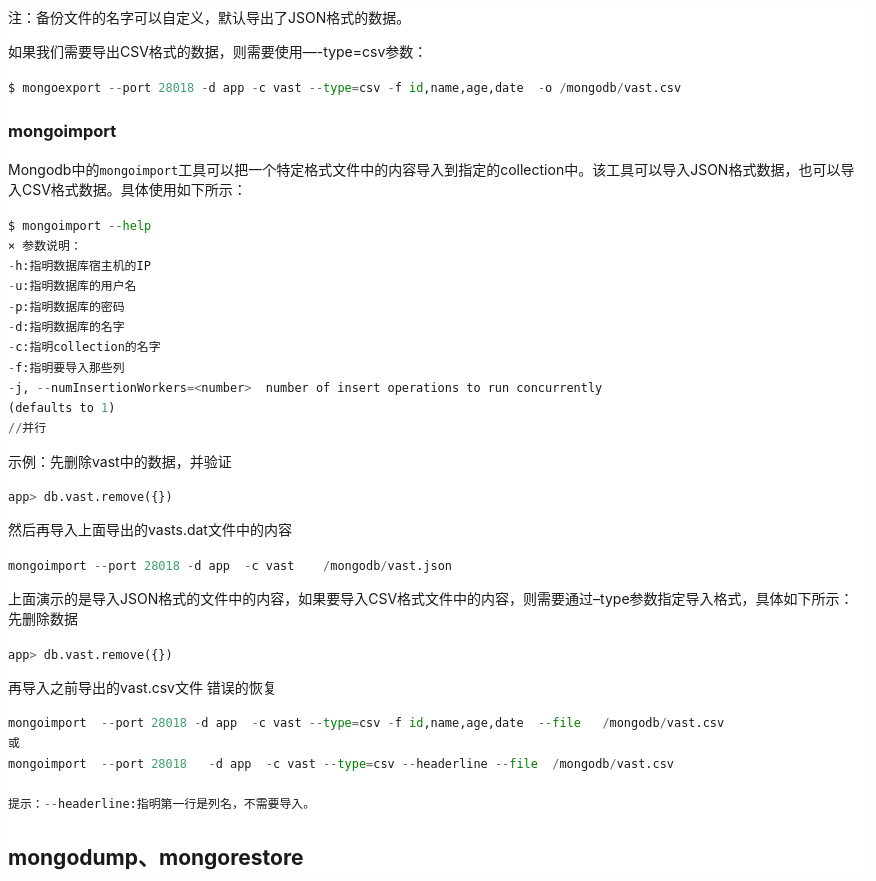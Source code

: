 注：备份文件的名字可以自定义，默认导出了JSON格式的数据。

如果我们需要导出CSV格式的数据，则需要使用—-type=csv参数：

```python
$ mongoexport --port 28018 -d app -c vast --type=csv -f id,name,age,date  -o /mongodb/vast.csv
```

### mongoimport

Mongodb中的`mongoimport`工具可以把一个特定格式文件中的内容导入到指定的collection中。该工具可以导入JSON格式数据，也可以导入CSV格式数据。具体使用如下所示：

```python
$ mongoimport --help
× 参数说明：
-h:指明数据库宿主机的IP
-u:指明数据库的用户名
-p:指明数据库的密码
-d:指明数据库的名字
-c:指明collection的名字
-f:指明要导入那些列
-j, --numInsertionWorkers=<number>  number of insert operations to run concurrently                                                  (defaults to 1)
//并行
```

示例：先删除vast中的数据，并验证

```python
app> db.vast.remove({})
```

然后再导入上面导出的vasts.dat文件中的内容

```python
mongoimport --port 28018 -d app  -c vast    /mongodb/vast.json
```

上面演示的是导入JSON格式的文件中的内容，如果要导入CSV格式文件中的内容，则需要通过–type参数指定导入格式，具体如下所示：
先删除数据

```python
app> db.vast.remove({})
```

再导入之前导出的vast.csv文件
错误的恢复

```python
mongoimport  --port 28018 -d app  -c vast --type=csv -f id,name,age,date  --file   /mongodb/vast.csv
或
mongoimport  --port 28018   -d app  -c vast --type=csv --headerline --file  /mongodb/vast.csv

提示：--headerline:指明第一行是列名，不需要导入。
```

## mongodump、mongorestore
